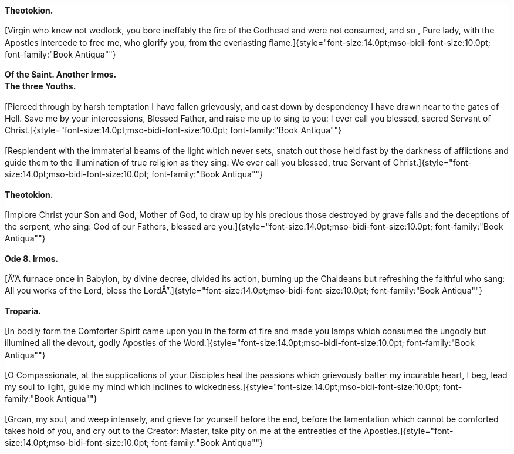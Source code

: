 **Theotokion.**

[Virgin who knew not wedlock, you bore ineffably the fire of the Godhead
and were not consumed, and so , Pure lady, with the Apostles intercede
to free me, who glorify you, from the everlasting
flame.]{style="font-size:14.0pt;mso-bidi-font-size:10.0pt;
font-family:"Book Antiqua""}

**Of the Saint. Another Irmos.\
The three Youths.**

[Pierced through by harsh temptation I have fallen grievously, and cast
down by despondency I have drawn near to the gates of Hell. Save me by
your intercessions, Blessed Father, and raise me up to sing to you: I
ever call you blessed, sacred Servant of
Christ.]{style="font-size:14.0pt;mso-bidi-font-size:10.0pt;
font-family:"Book Antiqua""}

[Resplendent with the immaterial beams of the light which never sets,
snatch out those held fast by the darkness of afflictions and guide them
to the illumination of true religion as they sing: We ever call you
blessed, true Servant of
Christ.]{style="font-size:14.0pt;mso-bidi-font-size:10.0pt;
font-family:"Book Antiqua""}

**Theotokion.**

[Implore Christ your Son and God, Mother of God, to draw up by his
precious those destroyed by grave falls and the deceptions of the
serpent, who sing: God of our Fathers, blessed are
you.]{style="font-size:14.0pt;mso-bidi-font-size:10.0pt;
font-family:"Book Antiqua""}

**Ode 8. Irmos.**

[Â”A furnace once in Babylon, by divine decree, divided its action,
burning up the Chaldeans but refreshing the faithful who sang: All you
works of the Lord, bless the
LordÂ”.]{style="font-size:14.0pt;mso-bidi-font-size:10.0pt;
font-family:"Book Antiqua""}

**Troparia.**

[In bodily form the Comforter Spirit came upon you in the form of fire
and made you lamps which consumed the ungodly but illumined all the
devout, godly Apostles of the
Word.]{style="font-size:14.0pt;mso-bidi-font-size:10.0pt;
font-family:"Book Antiqua""}

[O Compassionate, at the supplications of your Disciples heal the
passions which grievously batter my incurable heart, I beg, lead my soul
to light, guide my mind which inclines to
wickedness.]{style="font-size:14.0pt;mso-bidi-font-size:10.0pt;
font-family:"Book Antiqua""}

[Groan, my soul, and weep intensely, and grieve for yourself before the
end, before the lamentation which cannot be comforted takes hold of you,
and cry out to the Creator: Master, take pity on me at the entreaties of
the Apostles.]{style="font-size:14.0pt;mso-bidi-font-size:10.0pt;
font-family:"Book Antiqua""}
